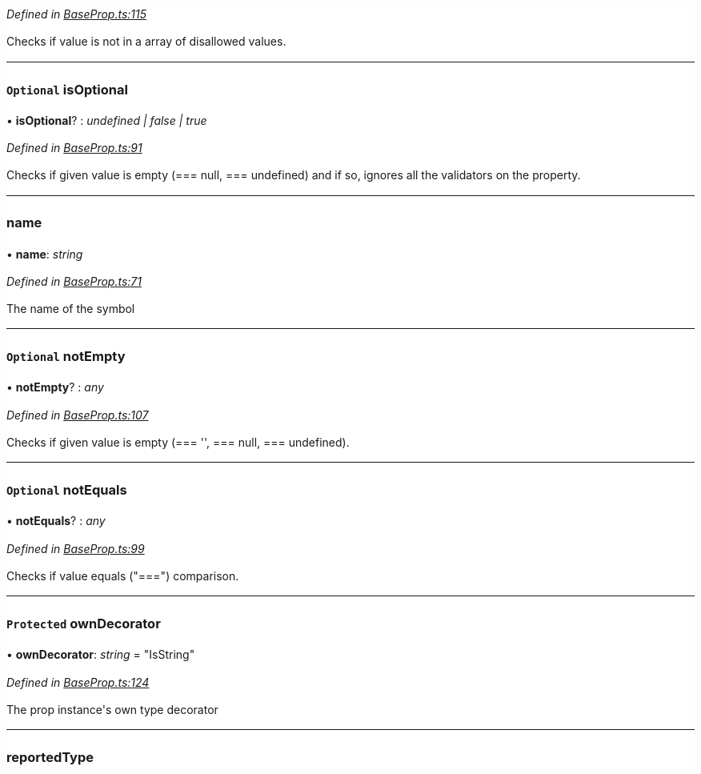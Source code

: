 *Defined in [BaseProp.ts:115](https://github.com/terryweiss/jsm/blob/479dc25/src/BaseProp.ts#L115)*

Checks if value is not in a array of disallowed values.

___

### `Optional` isOptional

• **isOptional**? : *undefined | false | true*

*Defined in [BaseProp.ts:91](https://github.com/terryweiss/jsm/blob/479dc25/src/BaseProp.ts#L91)*

Checks if given value is empty (=== null, === undefined) and if so, ignores all the validators on the property.

___

###  name

• **name**: *string*

*Defined in [BaseProp.ts:71](https://github.com/terryweiss/jsm/blob/479dc25/src/BaseProp.ts#L71)*

The name of the symbol

___

### `Optional` notEmpty

• **notEmpty**? : *any*

*Defined in [BaseProp.ts:107](https://github.com/terryweiss/jsm/blob/479dc25/src/BaseProp.ts#L107)*

Checks if given value is empty (=== '', === null, === undefined).

___

### `Optional` notEquals

• **notEquals**? : *any*

*Defined in [BaseProp.ts:99](https://github.com/terryweiss/jsm/blob/479dc25/src/BaseProp.ts#L99)*

Checks if value equals ("===") comparison.

___

### `Protected` ownDecorator

• **ownDecorator**: *string* = "IsString"

*Defined in [BaseProp.ts:124](https://github.com/terryweiss/jsm/blob/479dc25/src/BaseProp.ts#L124)*

The prop instance's own type decorator

___

###  reportedType
